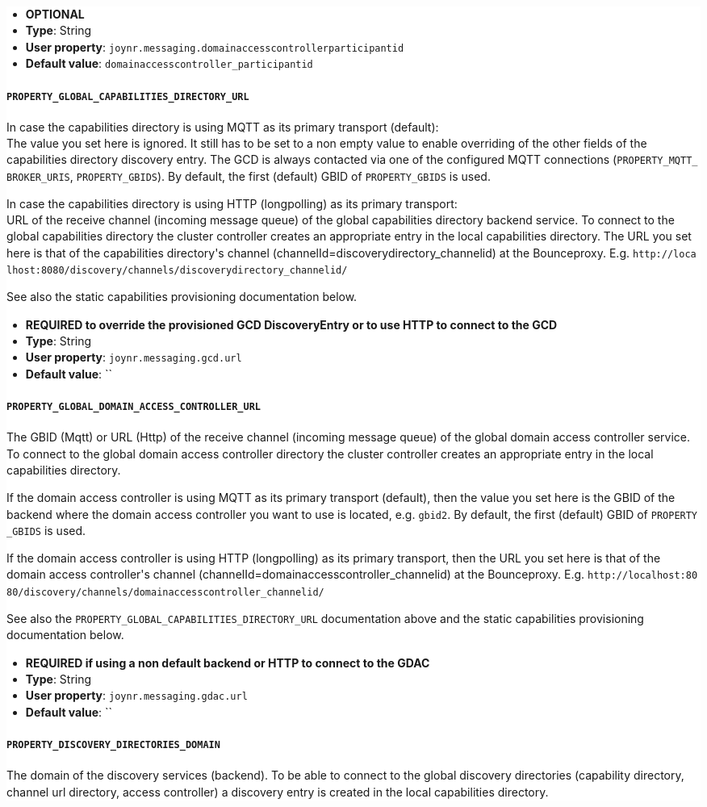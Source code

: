 * **OPTIONAL**
* **Type**: String
* **User property**: `joynr.messaging.domainaccesscontrollerparticipantid`
* **Default value**: `domainaccesscontroller_participantid`

#### `PROPERTY_GLOBAL_CAPABILITIES_DIRECTORY_URL`

In case the capabilities directory is using MQTT as its primary transport (default):  
The value you set here is ignored. It still has to be set to a non empty value to enable overriding
of the other fields of the capabilities directory discovery entry.
The GCD is always contacted via one of the configured MQTT connections
(`PROPERTY_MQTT_BROKER_URIS`, `PROPERTY_GBIDS`). By default, the first (default) GBID of
`PROPERTY_GBIDS` is used.

In case the capabilities directory is using HTTP (longpolling) as its primary transport:  
URL of the receive channel (incoming message queue) of the global capabilities directory backend
service. To connect to the global capabilities directory the cluster controller creates an
appropriate entry in the local capabilities directory.
The URL you set here is that of the capabilities directory's channel
(channelId=discoverydirectory_channelid) at the Bounceproxy. E.g.
`http://localhost:8080/discovery/channels/discoverydirectory_channelid/`

See also the static capabilities provisioning documentation below.

* **REQUIRED to override the provisioned GCD DiscoveryEntry or to use HTTP to connect to the GCD**
* **Type**: String
* **User property**: `joynr.messaging.gcd.url`
* **Default value**: ``

#### `PROPERTY_GLOBAL_DOMAIN_ACCESS_CONTROLLER_URL`

The GBID (Mqtt) or URL (Http) of the receive channel (incoming message queue) of the global domain
access controller service. To connect to the global domain access controller directory the cluster
controller creates an appropriate entry in the local capabilities directory.

If the domain access controller is using MQTT as its primary transport (default), then the value you
set here is the GBID of the backend where the domain access controller you want to use is located,
e.g. `gbid2`. By default, the first (default) GBID of `PROPERTY_GBIDS` is used.

If the domain access controller is using HTTP (longpolling) as its primary transport, then the URL
you set here is that of the domain access controller's channel
(channelId=domainaccesscontroller_channelid) at the Bounceproxy. E.g.
`http://localhost:8080/discovery/channels/domainaccesscontroller_channelid/`

See also the `PROPERTY_GLOBAL_CAPABILITIES_DIRECTORY_URL` documentation above and
the static capabilities provisioning documentation below.

* **REQUIRED if using a non default backend or HTTP to connect to the GDAC**
* **Type**: String
* **User property**: `joynr.messaging.gdac.url`
* **Default value**: ``

#### `PROPERTY_DISCOVERY_DIRECTORIES_DOMAIN`
The domain of the discovery services (backend). To be able to connect to the global discovery
directories (capability directory, channel url directory, access controller) a discovery entry is
created in the local capabilities directory.

